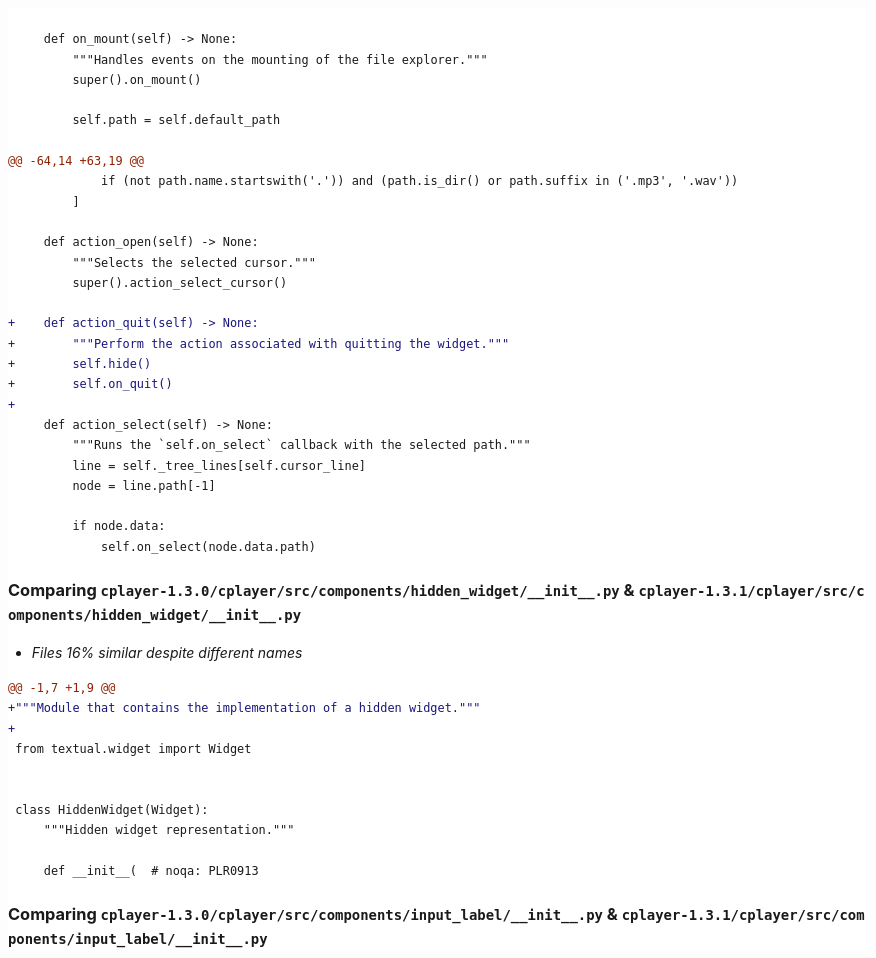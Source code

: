 ```diff
 
     def on_mount(self) -> None:
         """Handles events on the mounting of the file explorer."""
         super().on_mount()
 
         self.path = self.default_path
 
@@ -64,14 +63,19 @@
             if (not path.name.startswith('.')) and (path.is_dir() or path.suffix in ('.mp3', '.wav'))
         ]
 
     def action_open(self) -> None:
         """Selects the selected cursor."""
         super().action_select_cursor()
 
+    def action_quit(self) -> None:
+        """Perform the action associated with quitting the widget."""
+        self.hide()
+        self.on_quit()
+
     def action_select(self) -> None:
         """Runs the `self.on_select` callback with the selected path."""
         line = self._tree_lines[self.cursor_line]
         node = line.path[-1]
 
         if node.data:
             self.on_select(node.data.path)
```

### Comparing `cplayer-1.3.0/cplayer/src/components/hidden_widget/__init__.py` & `cplayer-1.3.1/cplayer/src/components/hidden_widget/__init__.py`

 * *Files 16% similar despite different names*

```diff
@@ -1,7 +1,9 @@
+"""Module that contains the implementation of a hidden widget."""
+
 from textual.widget import Widget
 
 
 class HiddenWidget(Widget):
     """Hidden widget representation."""
 
     def __init__(  # noqa: PLR0913
```

### Comparing `cplayer-1.3.0/cplayer/src/components/input_label/__init__.py` & `cplayer-1.3.1/cplayer/src/components/input_label/__init__.py`
